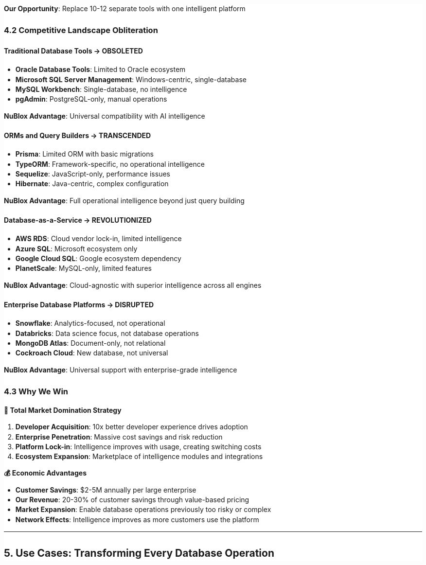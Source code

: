**Our Opportunity**: Replace 10-12 separate tools with one intelligent platform

### 4.2 Competitive Landscape Obliteration

#### Traditional Database Tools → **OBSOLETED**
- **Oracle Database Tools**: Limited to Oracle ecosystem
- **Microsoft SQL Server Management**: Windows-centric, single-database
- **MySQL Workbench**: Single-database, no intelligence
- **pgAdmin**: PostgreSQL-only, manual operations

**NuBlox Advantage**: Universal compatibility with AI intelligence

#### ORMs and Query Builders → **TRANSCENDED**
- **Prisma**: Limited ORM with basic migrations
- **TypeORM**: Framework-specific, no operational intelligence
- **Sequelize**: JavaScript-only, performance issues
- **Hibernate**: Java-centric, complex configuration

**NuBlox Advantage**: Full operational intelligence beyond just query building

#### Database-as-a-Service → **REVOLUTIONIZED**
- **AWS RDS**: Cloud vendor lock-in, limited intelligence
- **Azure SQL**: Microsoft ecosystem only
- **Google Cloud SQL**: Google ecosystem dependency
- **PlanetScale**: MySQL-only, limited features

**NuBlox Advantage**: Cloud-agnostic with superior intelligence across all engines

#### Enterprise Database Platforms → **DISRUPTED**
- **Snowflake**: Analytics-focused, not operational
- **Databricks**: Data science focus, not database operations
- **MongoDB Atlas**: Document-only, not relational
- **Cockroach Cloud**: New database, not universal

**NuBlox Advantage**: Universal support with enterprise-grade intelligence

### 4.3 Why We Win

**🎯 Total Market Domination Strategy**

1. **Developer Acquisition**: 10x better developer experience drives adoption
2. **Enterprise Penetration**: Massive cost savings and risk reduction
3. **Platform Lock-in**: Intelligence improves with usage, creating switching costs
4. **Ecosystem Expansion**: Marketplace of intelligence modules and integrations

**💰 Economic Advantages**

- **Customer Savings**: $2-5M annually per large enterprise
- **Our Revenue**: 20-30% of customer savings through value-based pricing
- **Market Expansion**: Enable database operations previously too risky or complex
- **Network Effects**: Intelligence improves as more customers use the platform

---

## 5. Use Cases: Transforming Every Database Operation
